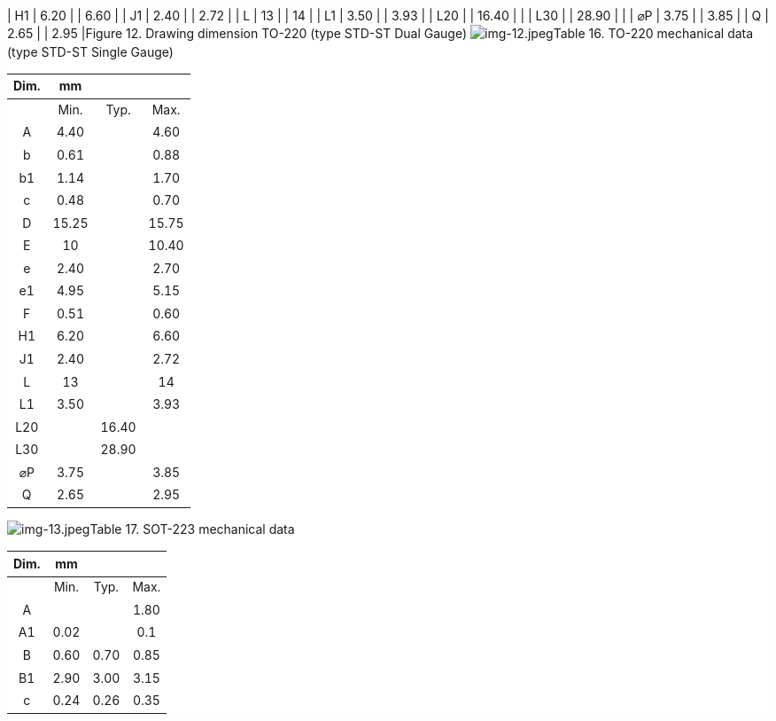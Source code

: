 | H1 | 6.20 |  | 6.60 |
| J1 | 2.40 |  | 2.72 |
| L | 13 |  | 14 |
| L1 | 3.50 |  | 3.93 |
| L20 |  | 16.40 |  |
| L30 |  | 28.90 |  |
| $\varnothing \mathrm{P}$ | 3.75 |  | 3.85 |
| Q | 2.65 |  | 2.95 |Figure 12. Drawing dimension TO-220 (type STD-ST Dual Gauge)
![img-12.jpeg](img-12.jpeg)Table 16. TO-220 mechanical data (type STD-ST Single Gauge)

| Dim. | mm |  |  |
| :--: | :--: | :--: | :--: |
|  | Min. | Typ. | Max. |
| A | 4.40 |  | 4.60 |
| b | 0.61 |  | 0.88 |
| b1 | 1.14 |  | 1.70 |
| c | 0.48 |  | 0.70 |
| D | 15.25 |  | 15.75 |
| E | 10 |  | 10.40 |
| e | 2.40 |  | 2.70 |
| e1 | 4.95 |  | 5.15 |
| F | 0.51 |  | 0.60 |
| H1 | 6.20 |  | 6.60 |
| J1 | 2.40 |  | 2.72 |
| L | 13 |  | 14 |
| L1 | 3.50 |  | 3.93 |
| L20 |  | 16.40 |  |
| L30 |  | 28.90 |  |
| $\varnothing \mathrm{P}$ | 3.75 |  | 3.85 |
| Q | 2.65 |  | 2.95 |Figure 13. Drawing dimension TO-220 (type STD-ST Single Gauge)
![img-13.jpeg](img-13.jpeg)Table 17. SOT-223 mechanical data

| Dim. | mm |  |  |
| :--: | :--: | :--: | :--: |
|  | Min. | Typ. | Max. |
| A |  |  | 1.80 |
| A1 | 0.02 |  | 0.1 |
| B | 0.60 | 0.70 | 0.85 |
| B1 | 2.90 | 3.00 | 3.15 |
| c | 0.24 | 0.26 | 0.35 |